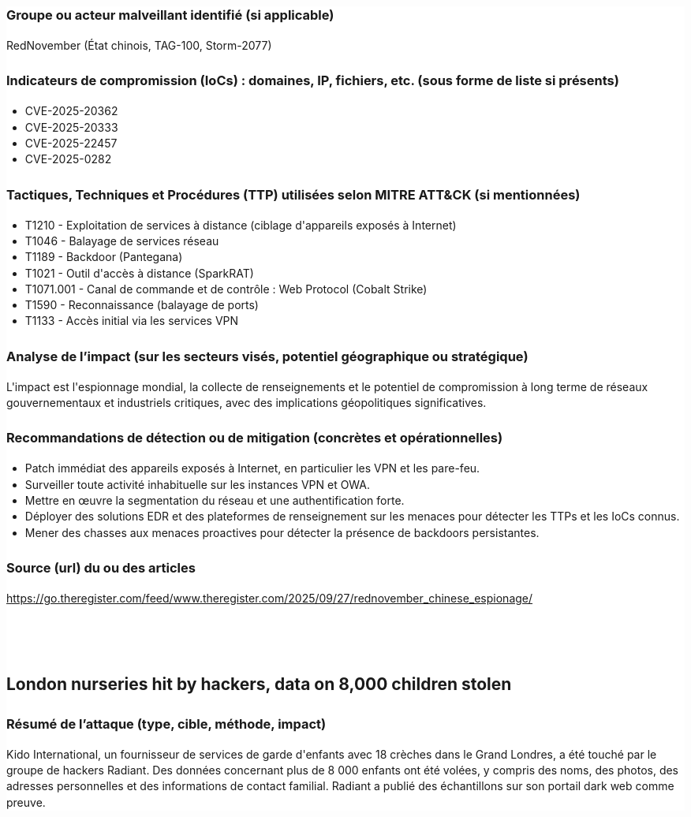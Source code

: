 ### Groupe ou acteur malveillant identifié (si applicable)
RedNovember (État chinois, TAG-100, Storm-2077)

### Indicateurs de compromission (IoCs) : domaines, IP, fichiers, etc. (sous forme de liste si présents)
*   CVE-2025-20362
*   CVE-2025-20333
*   CVE-2025-22457
*   CVE-2025-0282

### Tactiques, Techniques et Procédures (TTP) utilisées selon MITRE ATT&CK (si mentionnées)
*   T1210 - Exploitation de services à distance (ciblage d'appareils exposés à Internet)
*   T1046 - Balayage de services réseau
*   T1189 - Backdoor (Pantegana)
*   T1021 - Outil d'accès à distance (SparkRAT)
*   T1071.001 - Canal de commande et de contrôle : Web Protocol (Cobalt Strike)
*   T1590 - Reconnaissance (balayage de ports)
*   T1133 - Accès initial via les services VPN

### Analyse de l’impact (sur les secteurs visés, potentiel géographique ou stratégique)
L'impact est l'espionnage mondial, la collecte de renseignements et le potentiel de compromission à long terme de réseaux gouvernementaux et industriels critiques, avec des implications géopolitiques significatives.

### Recommandations de détection ou de mitigation (concrètes et opérationnelles)
*   Patch immédiat des appareils exposés à Internet, en particulier les VPN et les pare-feu.
*   Surveiller toute activité inhabituelle sur les instances VPN et OWA.
*   Mettre en œuvre la segmentation du réseau et une authentification forte.
*   Déployer des solutions EDR et des plateformes de renseignement sur les menaces pour détecter les TTPs et les IoCs connus.
*   Mener des chasses aux menaces proactives pour détecter la présence de backdoors persistantes.

### Source (url) du ou des articles
https://go.theregister.com/feed/www.theregister.com/2025/09/27/rednovember_chinese_espionage/

<br>
<br>

<div id="london-nurseries-hit-by-hackers-data-on-8000-children-stolen"></div>

## London nurseries hit by hackers, data on 8,000 children stolen

### Résumé de l’attaque (type, cible, méthode, impact)
Kido International, un fournisseur de services de garde d'enfants avec 18 crèches dans le Grand Londres, a été touché par le groupe de hackers Radiant. Des données concernant plus de 8 000 enfants ont été volées, y compris des noms, des photos, des adresses personnelles et des informations de contact familial. Radiant a publié des échantillons sur son portail dark web comme preuve.
